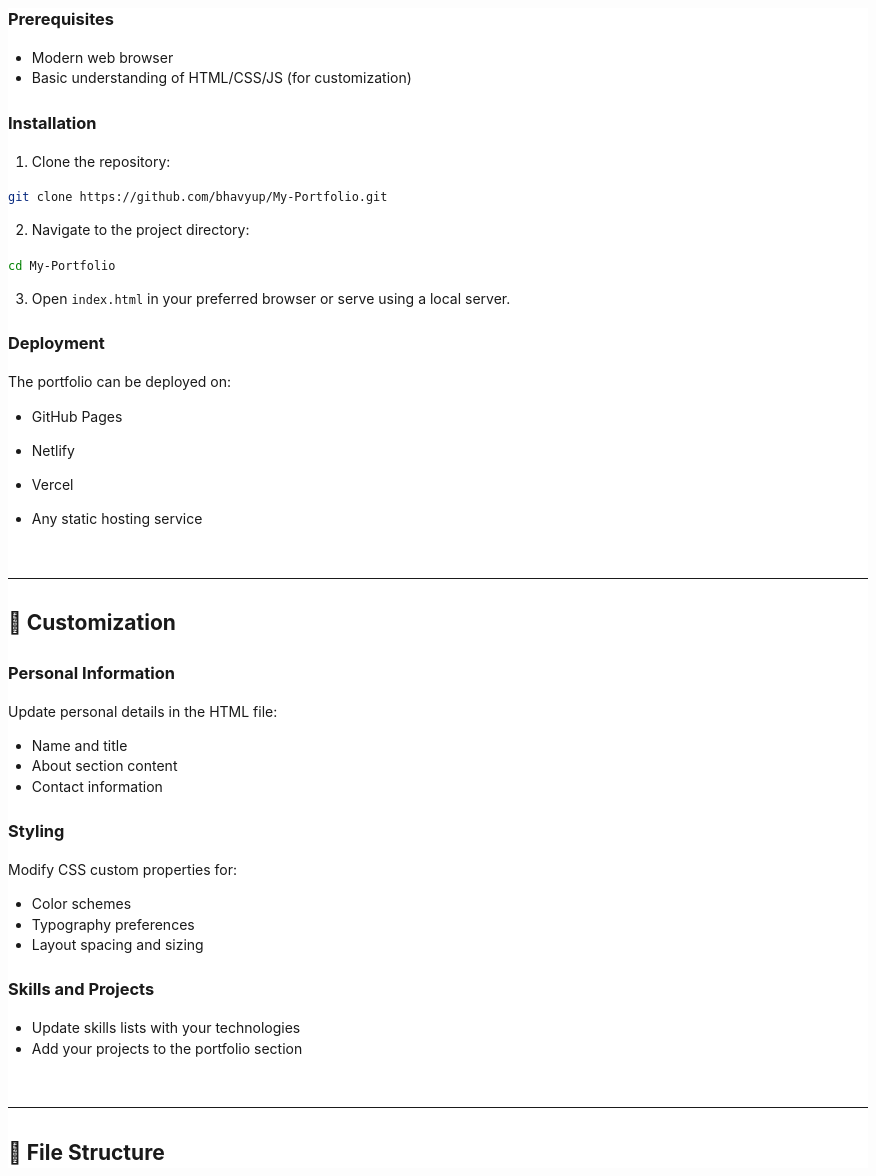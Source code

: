 ### Prerequisites
- Modern web browser
- Basic understanding of HTML/CSS/JS (for customization)

### Installation
1. Clone the repository:
```bash
git clone https://github.com/bhavyup/My-Portfolio.git
```

2. Navigate to the project directory:
```bash
cd My-Portfolio
```

3. Open `index.html` in your preferred browser or serve using a local server.

### Deployment
The portfolio can be deployed on:
- GitHub Pages
- Netlify
- Vercel
- Any static hosting service

  <br>

---
## 🎯 Customization

### Personal Information
Update personal details in the HTML file:
- Name and title 
- About section content 
- Contact information 

### Styling
Modify CSS custom properties for:
- Color schemes 
- Typography preferences 
- Layout spacing and sizing

### Skills and Projects
- Update skills lists with your technologies 
- Add your projects to the portfolio section

<br>

---
## 📄 File Structure
